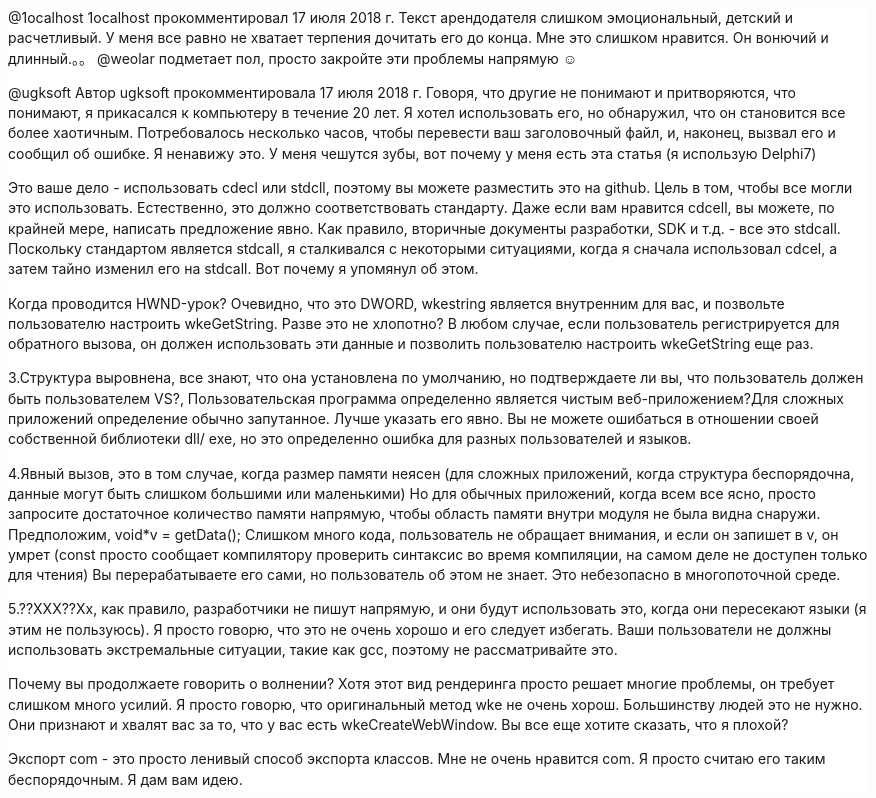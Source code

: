 @1ocalhost
1ocalhost прокомментировал 17 июля 2018 г.
Текст арендодателя слишком эмоциональный, детский и расчетливый. У меня все равно не хватает терпения дочитать его до конца. Мне это слишком нравится. Он вонючий и длинный.。。 @weolar подметает пол, просто закройте эти проблемы напрямую ☺ ️

@ugksoft
Автор
ugksoft прокомментировала 17 июля 2018 г.
Говоря, что другие не понимают и притворяются, что понимают, я прикасался к компьютеру в течение 20 лет. Я хотел использовать его, но обнаружил, что он становится все более хаотичным. Потребовалось несколько часов, чтобы перевести ваш заголовочный файл, и, наконец, вызвал его и сообщил об ошибке. Я ненавижу это. У меня чешутся зубы, вот почему у меня есть эта статья (я использую Delphi7)

Это ваше дело - использовать cdecl или stdcll, поэтому вы можете разместить это на github. Цель в том, чтобы все могли это использовать. Естественно, это должно соответствовать стандарту.
Даже если вам нравится cdcell, вы можете, по крайней мере, написать предложение явно. Как правило, вторичные документы разработки, SDK и т.д. - все это stdcall.
Поскольку стандартом является stdcall, я сталкивался с некоторыми ситуациями, когда я сначала использовал cdcel, а затем тайно изменил его на stdcall. Вот почему я упомянул об этом.

Когда проводится HWND-урок? Очевидно, что это DWORD, wkestring является внутренним для вас, и позвольте пользователю настроить wkeGetString. Разве это не хлопотно? В любом случае, если пользователь регистрируется для обратного вызова, он должен использовать эти данные и позволить пользователю настроить wkeGetString еще раз.

3.Структура выровнена, все знают, что она установлена по умолчанию, но подтверждаете ли вы, что пользователь должен быть пользователем VS?, Пользовательская программа определенно является чистым веб-приложением?Для сложных приложений определение обычно запутанное. Лучше указать его явно. Вы не можете ошибаться в отношении своей собственной библиотеки dll/ exe, но это определенно ошибка для разных пользователей и языков.

4.Явный вызов, это в том случае, когда размер памяти неясен (для сложных приложений, когда структура беспорядочна, данные могут быть слишком большими или маленькими)
Но для обычных приложений, когда всем все ясно, просто запросите достаточное количество памяти напрямую, чтобы область памяти внутри модуля не была видна снаружи.
Предположим, void*v = getData(); Слишком много кода, пользователь не обращает внимания, и если он запишет в v, он умрет (const просто сообщает компилятору проверить синтаксис во время компиляции, на самом деле не доступен только для чтения)
Вы перерабатываете его сами, но пользователь об этом не знает. Это небезопасно в многопоточной среде.

5.??ХХХ??Xx, как правило, разработчики не пишут напрямую, и они будут использовать это, когда они пересекают языки (я этим не пользуюсь). Я просто говорю, что это не очень хорошо и его следует избегать. Ваши пользователи не должны использовать экстремальные ситуации, такие как gcc, поэтому не рассматривайте это.

Почему вы продолжаете говорить о волнении? Хотя этот вид рендеринга просто решает многие проблемы, он требует слишком много усилий. Я просто говорю, что оригинальный метод wke не очень хорош.
Большинству людей это не нужно. Они признают и хвалят вас за то, что у вас есть wkeCreateWebWindow. Вы все еще хотите сказать, что я плохой?

Экспорт com - это просто ленивый способ экспорта классов. Мне не очень нравится com. Я просто считаю его таким беспорядочным. Я дам вам идею.

